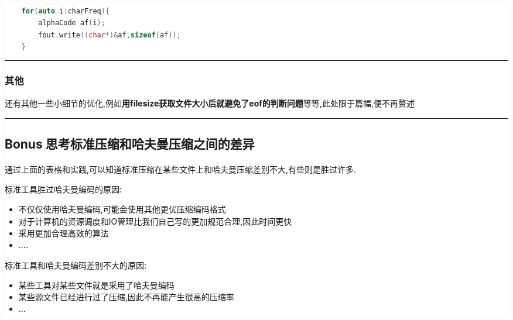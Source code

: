 ```c++
    for(auto i:charFreq){
        alphaCode af(i);
        fout.write((char*)&af,sizeof(af));
    }
```

---

### 其他

还有其他一些小细节的优化,例如**用filesize获取文件大小后就避免了eof的判断问题**等等,此处限于篇幅,便不再赘述

---



## Bonus 思考标准压缩和哈夫曼压缩之间的差异

通过上面的表格和实践,可以知道标准压缩在某些文件上和哈夫曼压缩差别不大,有些则是胜过许多.

标准工具胜过哈夫曼编码的原因:

- 不仅仅使用哈夫曼编码,可能会使用其他更优压缩编码格式
- 对于计算机的资源调度和IO管理比我们自己写的更加规范合理,因此时间更快
- 采用更加合理高效的算法
- ....



标准工具和哈夫曼编码差别不大的原因:

- 某些工具对某些文件就是采用了哈夫曼编码
- 某些源文件已经进行过了压缩,因此不再能产生很高的压缩率
- ...
